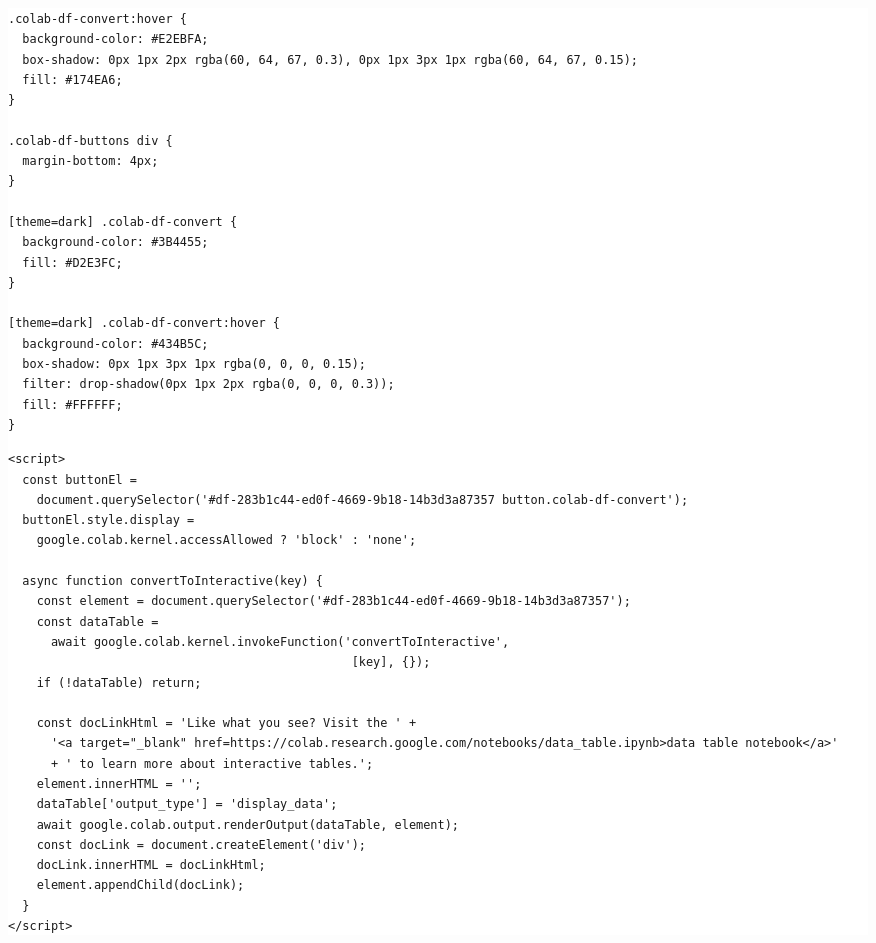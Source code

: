     .colab-df-convert:hover {
      background-color: #E2EBFA;
      box-shadow: 0px 1px 2px rgba(60, 64, 67, 0.3), 0px 1px 3px 1px rgba(60, 64, 67, 0.15);
      fill: #174EA6;
    }

    .colab-df-buttons div {
      margin-bottom: 4px;
    }

    [theme=dark] .colab-df-convert {
      background-color: #3B4455;
      fill: #D2E3FC;
    }

    [theme=dark] .colab-df-convert:hover {
      background-color: #434B5C;
      box-shadow: 0px 1px 3px 1px rgba(0, 0, 0, 0.15);
      filter: drop-shadow(0px 1px 2px rgba(0, 0, 0, 0.3));
      fill: #FFFFFF;
    }
  </style>

    <script>
      const buttonEl =
        document.querySelector('#df-283b1c44-ed0f-4669-9b18-14b3d3a87357 button.colab-df-convert');
      buttonEl.style.display =
        google.colab.kernel.accessAllowed ? 'block' : 'none';

      async function convertToInteractive(key) {
        const element = document.querySelector('#df-283b1c44-ed0f-4669-9b18-14b3d3a87357');
        const dataTable =
          await google.colab.kernel.invokeFunction('convertToInteractive',
                                                    [key], {});
        if (!dataTable) return;

        const docLinkHtml = 'Like what you see? Visit the ' +
          '<a target="_blank" href=https://colab.research.google.com/notebooks/data_table.ipynb>data table notebook</a>'
          + ' to learn more about interactive tables.';
        element.innerHTML = '';
        dataTable['output_type'] = 'display_data';
        await google.colab.output.renderOutput(dataTable, element);
        const docLink = document.createElement('div');
        docLink.innerHTML = docLinkHtml;
        element.appendChild(docLink);
      }
    </script>
  </div>


<div id="df-acff9649-85a8-4169-8a0a-86421f1ca7bc">
  <button class="colab-df-quickchart" onclick="quickchart('df-acff9649-85a8-4169-8a0a-86421f1ca7bc')"
            title="Suggest charts."
            style="display:none;">
